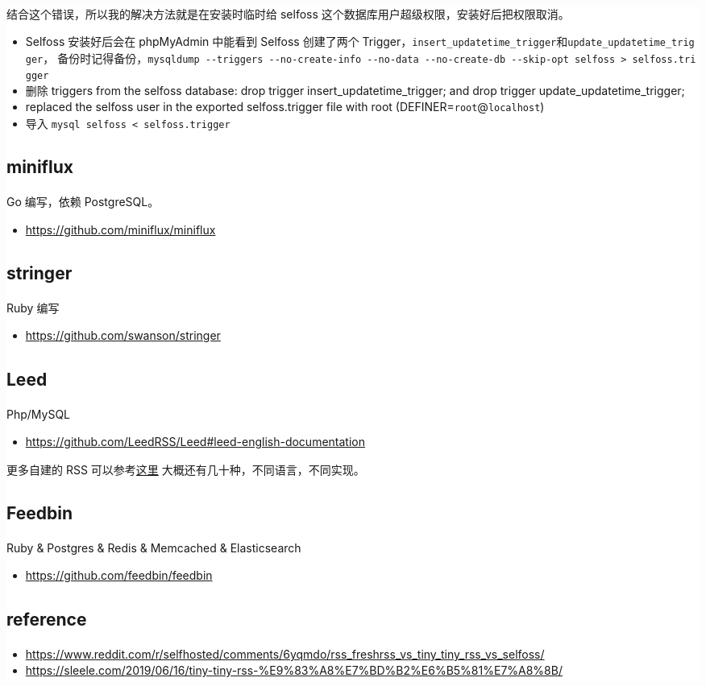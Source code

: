 结合这个错误，所以我的解决方法就是在安装时临时给 selfoss 这个数据库用户超级权限，安装好后把权限取消。

- Selfoss 安装好后会在 phpMyAdmin 中能看到 Selfoss 创建了两个 Trigger，`insert_updatetime_trigger`和`update_updatetime_trigger`， 备份时记得备份，`mysqldump --triggers --no-create-info --no-data --no-create-db --skip-opt selfoss > selfoss.trigger`
- 删除 triggers from the selfoss database: drop trigger insert_updatetime_trigger; and drop trigger update_updatetime_trigger;
- replaced the selfoss user in the exported selfoss.trigger file with root (DEFINER=`root`@`localhost`)
- 导入 `mysql selfoss < selfoss.trigger`

[^q]: https://selfoss.aditu.de/forum/index.php?mode=thread&id=895

## miniflux
Go 编写，依赖 PostgreSQL。

- <https://github.com/miniflux/miniflux>


## stringer

Ruby 编写

- <https://github.com/swanson/stringer>

## Leed
Php/MySQL

- <https://github.com/LeedRSS/Leed#leed-english-documentation>

更多自建的 RSS 可以参考[这里](https://github.com/awesome-selfhosted/awesome-selfhosted#feed-readers) 大概还有几十种，不同语言，不同实现。

## Feedbin
Ruby & Postgres & Redis & Memcached & Elasticsearch

- <https://github.com/feedbin/feedbin>

## reference

- <https://www.reddit.com/r/selfhosted/comments/6yqmdo/rss_freshrss_vs_tiny_tiny_rss_vs_selfoss/>
- <https://sleele.com/2019/06/16/tiny-tiny-rss-%E9%83%A8%E7%BD%B2%E6%B5%81%E7%A8%8B/>
